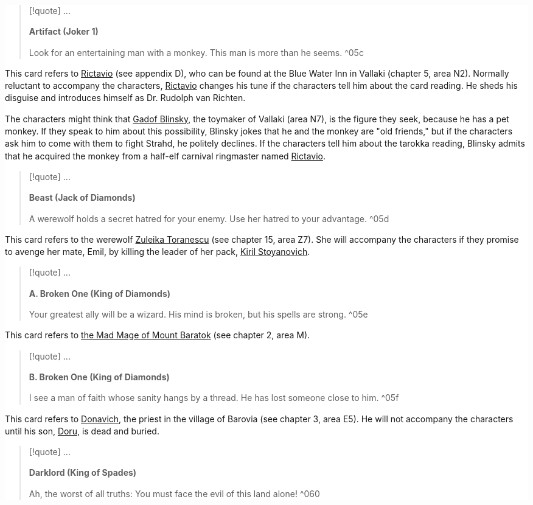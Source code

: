 > [!quote] ...
> 
> **Artifact (Joker 1)**
> 
> Look for an entertaining man with a monkey. This man is more than he seems.
^05c

This card refers to [Rictavio](/compendium/bestiary/npc/rictavio-cos.md) (see appendix D), who can be found at the Blue Water Inn in Vallaki (chapter 5, area N2). Normally reluctant to accompany the characters, [Rictavio](/compendium/bestiary/npc/rictavio-cos.md) changes his tune if the characters tell him about the card reading. He sheds his disguise and introduces himself as Dr. Rudolph van Richten.

The characters might think that [Gadof Blinsky](/compendium/bestiary/npc/gadof-blinsky-cos.md), the toymaker of Vallaki (area N7), is the figure they seek, because he has a pet monkey. If they speak to him about this possibility, Blinsky jokes that he and the monkey are "old friends," but if the characters ask him to come with them to fight Strahd, he politely declines. If the characters tell him about the tarokka reading, Blinsky admits that he acquired the monkey from a half-elf carnival ringmaster named [Rictavio](/compendium/bestiary/npc/rictavio-cos.md).

> [!quote] ...
> 
> **Beast (Jack of Diamonds)**
> 
> A werewolf holds a secret hatred for your enemy. Use her hatred to your advantage.
^05d

This card refers to the werewolf [Zuleika Toranescu](zuleika-toranescu-cos.md) (see chapter 15, area Z7). She will accompany the characters if they promise to avenge her mate, Emil, by killing the leader of her pack, [Kiril Stoyanovich](/compendium/bestiary/npc/kiril-stoyanovich-cos.md).

> [!quote] ...
> 
> **A. Broken One (King of Diamonds)**
> 
> Your greatest ally will be a wizard. His mind is broken, but his spells are strong.
^05e

This card refers to [the Mad Mage of Mount Baratok](/compendium/bestiary/npc/the-mad-mage-of-mount-baratok-cos.md) (see chapter 2, area M).

> [!quote] ...
> 
> **B. Broken One (King of Diamonds)**
> 
> I see a man of faith whose sanity hangs by a thread. He has lost someone close to him.
^05f

This card refers to [Donavich](/compendium/bestiary/npc/donavich-cos.md), the priest in the village of Barovia (see chapter 3, area E5). He will not accompany the characters until his son, [Doru](/compendium/bestiary/npc/doru-cos.md), is dead and buried.

> [!quote] ...
> 
> **Darklord (King of Spades)**
> 
> Ah, the worst of all truths: You must face the evil of this land alone!
^060
